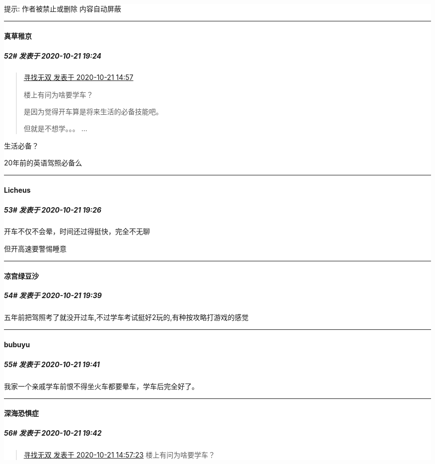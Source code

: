 提示: 作者被禁止或删除 内容自动屏蔽


-----

####  真草稚京  
##### 52#       发表于 2020-10-21 19:24


<blockquote><a href="httphttps://bbs.saraba1st.com/2b/forum.php?mod=redirect&amp;goto=findpost&amp;pid=49113734&amp;ptid=1966231" target="_blank">寻找无双 发表于 2020-10-21 14:57</a>

楼上有问为啥要学车？

是因为觉得开车算是将来生活的必备技能吧。

但就是不想学。。。 ...</blockquote>
生活必备？


20年前的英语驾照必备么


-----

####  Licheus  
##### 53#       发表于 2020-10-21 19:26


开车不仅不会晕，时间还过得挺快，完全不无聊

但开高速要警惕睡意


-----

####  凉宫绿豆沙  
##### 54#       发表于 2020-10-21 19:39


五年前把驾照考了就没开过车,不过学车考试挺好2玩的,有种按攻略打游戏的感觉


-----

####  bubuyu  
##### 55#       发表于 2020-10-21 19:41


我家一个亲戚学车前恨不得坐火车都要晕车，学车后完全好了。


-----

####  深海恐惧症  
##### 56#       发表于 2020-10-21 19:42


<blockquote><a href="httphttps://bbs.saraba1st.com/2b/forum.php?mod=redirect&amp;goto=findpost&amp;pid=49113734&amp;ptid=1966231" target="_blank">寻找无双 发表于 2020-10-21 14:57:23</a>
楼上有问为啥要学车？

